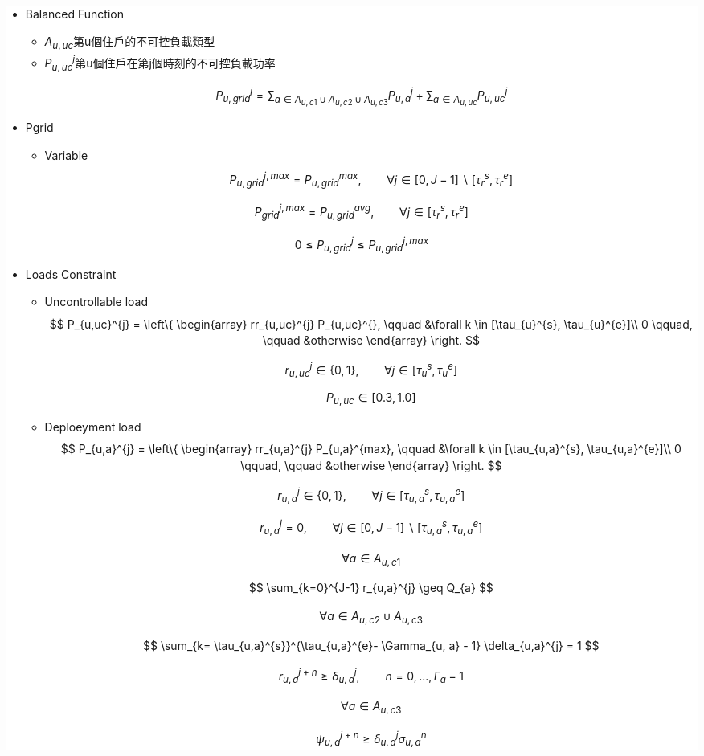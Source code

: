 * Balanced Function
	* $A_{u,uc}$第u個住戶的不可控負載類型
	* $P_{u,uc}^{j}$第u個住戶在第j個時刻的不可控負載功率

    $$ P_{u,grid}^{j} = \sum_{a \in A_{u, c1} \cup A_{u, c2} \cup A_{u, c3}} P_{u,a}^{j}  + \sum_{a \in A_{u, uc}} P_{u,uc}^{j}$$

* Pgrid
    * Variable 
    $$ P_{u,grid}^{j, max} = P_{u,grid}^{max}, \qquad \forall j \in [0, J-1]\backslash[\tau_{r}^{s}, \tau_{r}^{e}] $$
    
    $$ P_{grid}^{j, max} = P_{u,grid}^{avg}, \qquad \forall j \in [\tau_{r}^{s}, \tau_{r}^{e}] $$
    
    $$ 0 \leq P_{u, grid}^{j} \leq P_{u, grid}^{j,max} $$

* Loads Constraint
  
  * Uncontrollable load
    $$ P_{u,uc}^{j} =
    \left\{ 
      \begin{array}
        rr_{u,uc}^{j} P_{u,uc}^{}, \qquad &\forall k \in [\tau_{u}^{s}, \tau_{u}^{e}]\\
        0 \qquad, \qquad &otherwise
      \end{array}
    \right.
    $$

    $$ r_{u,uc}^{j} \in \{0,1\}, \qquad \forall j \in [\tau_{u}^{s}, \tau_{u}^{e}] $$
    $$ P_{u,uc}^{} \in [0.3, 1.0] $$
      
  
  * Deploeyment load
    $$ P_{u,a}^{j} =
    \left\{ 
      \begin{array}
        rr_{u,a}^{j} P_{u,a}^{max}, \qquad &\forall k \in [\tau_{u,a}^{s}, \tau_{u,a}^{e}]\\
        0 \qquad, \qquad &otherwise
      \end{array}
    \right.
    $$

    $$ r_{u,a}^{j} \in \{0,1\}, \qquad \forall j \in [\tau_{u,a}^{s}, \tau_{u,a}^{e}] $$

    $$ r_{u,a}^{j} = 0, \qquad \forall j \in [0,J-1] \backslash [\tau_{u,a}^{s}, \tau_{u,a}^{e}] $$

    $$ \forall a \in A_{u,c1} $$

    $$ \sum_{k=0}^{J-1} r_{u,a}^{j} \geq Q_{a} $$

    $$ \forall a \in A_{u,c2} \cup A_{u,c3} $$

    $$ \sum_{k= \tau_{u,a}^{s}}^{\tau_{u,a}^{e}- \Gamma_{u, a} - 1} \delta_{u,a}^{j} = 1 $$

    $$ r_{u,a}^{j+n} \geq \delta_{u,a}^{j}, \qquad n = 0,...,\Gamma_a-1 $$

    $$ \forall a \in A_{u,c3} $$

    $$ \psi_{u, a}^{j+n} \geq \delta_{u,a}^{j} \sigma_{u,a}^{n} $$
